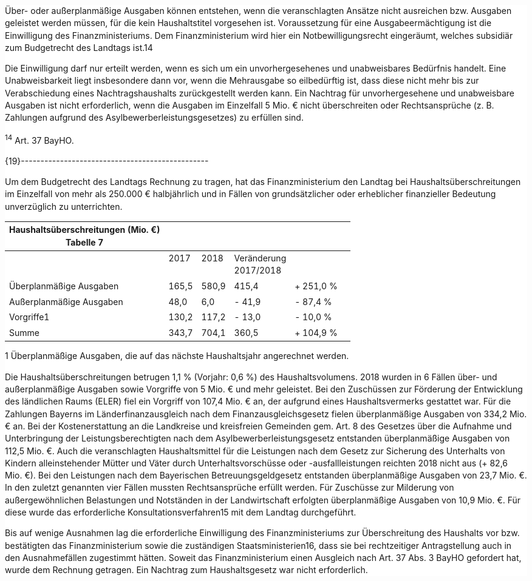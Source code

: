 Über- oder außerplanmäßige Ausgaben können entstehen, wenn die veranschlagten Ansätze nicht ausreichen bzw. Ausgaben geleistet werden müssen, für die kein Haushaltstitel vorgesehen ist. Voraussetzung für eine Ausgabeermächtigung ist die Einwilligung des Finanzministeriums. Dem Finanzministerium wird hier ein Notbewilligungsrecht eingeräumt, welches subsidiär zum Budgetrecht des Landtags ist.14

Die Einwilligung darf nur erteilt werden, wenn es sich um ein unvorhergesehenes und unabweisbares Bedürfnis handelt. Eine Unabweisbarkeit liegt insbesondere dann vor, wenn die Mehrausgabe so eilbedürftig ist, dass diese nicht mehr bis zur Verabschiedung eines Nachtragshaushalts zurückgestellt werden kann. Ein Nachtrag für unvorhergesehene und unabweisbare Ausgaben ist nicht erforderlich, wenn die Ausgaben im Einzelfall 5 Mio. € nicht überschreiten oder Rechtsansprüche (z. B. Zahlungen aufgrund des Asylbewerberleistungsgesetzes) zu erfüllen sind.

<sup>14</sup> Art. 37 BayHO.

{19}------------------------------------------------

Um dem Budgetrecht des Landtags Rechnung zu tragen, hat das Finanzministerium den Landtag bei Haushaltsüberschreitungen im Einzelfall von mehr als 250.000 € halbjährlich und in Fällen von grundsätzlicher oder erheblicher finanzieller Bedeutung unverzüglich zu unterrichten.

| Haushaltsüberschreitungen (Mio. €)<br>Tabelle 7 |       |       |                          |           |  |
|-------------------------------------------------|-------|-------|--------------------------|-----------|--|
|                                                 | 2017  | 2018  | Veränderung<br>2017/2018 |           |  |
| Überplanmäßige Ausgaben                         | 165,5 | 580,9 | 415,4                    | + 251,0 % |  |
| Außerplanmäßige Ausgaben                        | 48,0  | 6,0   | - 41,9                   | - 87,4 %  |  |
| Vorgriffe1                                      | 130,2 | 117,2 | - 13,0                   | - 10,0 %  |  |
| Summe                                           | 343,7 | 704,1 | 360,5                    | + 104,9 % |  |

1 Überplanmäßige Ausgaben, die auf das nächste Haushaltsjahr angerechnet werden.

Die Haushaltsüberschreitungen betrugen 1,1 % (Vorjahr: 0,6 %) des Haushaltsvolumens. 2018 wurden in 6 Fällen über- und außerplanmäßige Ausgaben sowie Vorgriffe von 5 Mio. € und mehr geleistet. Bei den Zuschüssen zur Förderung der Entwicklung des ländlichen Raums (ELER) fiel ein Vorgriff von 107,4 Mio. € an, der aufgrund eines Haushaltsvermerks gestattet war. Für die Zahlungen Bayerns im Länderfinanzausgleich nach dem Finanzausgleichsgesetz fielen überplanmäßige Ausgaben von 334,2 Mio. € an. Bei der Kostenerstattung an die Landkreise und kreisfreien Gemeinden gem. Art. 8 des Gesetzes über die Aufnahme und Unterbringung der Leistungsberechtigten nach dem Asylbewerberleistungsgesetz entstanden überplanmäßige Ausgaben von 112,5 Mio. €. Auch die veranschlagten Haushaltsmittel für die Leistungen nach dem Gesetz zur Sicherung des Unterhalts von Kindern alleinstehender Mütter und Väter durch Unterhaltsvorschüsse oder -ausfallleistungen reichten 2018 nicht aus (+ 82,6 Mio. €). Bei den Leistungen nach dem Bayerischen Betreuungsgeldgesetz entstanden überplanmäßige Ausgaben von 23,7 Mio. €. In den zuletzt genannten vier Fällen mussten Rechtsansprüche erfüllt werden. Für Zuschüsse zur Milderung von außergewöhnlichen Belastungen und Notständen in der Landwirtschaft erfolgten überplanmäßige Ausgaben von 10,9 Mio. €. Für diese wurde das erforderliche Konsultationsverfahren15 mit dem Landtag durchgeführt.

Bis auf wenige Ausnahmen lag die erforderliche Einwilligung des Finanzministeriums zur Überschreitung des Haushalts vor bzw. bestätigten das Finanzministerium sowie die zuständigen Staatsministerien16, dass sie bei rechtzeitiger Antragstellung auch in den Ausnahmefällen zugestimmt hätten. Soweit das Finanzministerium einen Ausgleich nach Art. 37 Abs. 3 BayHO gefordert hat, wurde dem Rechnung getragen. Ein Nachtrag zum Haushaltsgesetz war nicht erforderlich.
